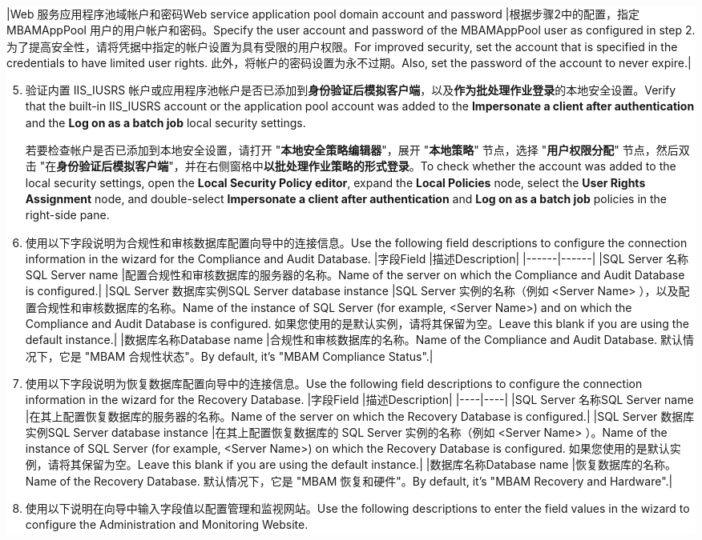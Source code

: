    |<span data-ttu-id="94cf4-411">Web 服务应用程序池域帐户和密码</span><span class="sxs-lookup"><span data-stu-id="94cf4-411">Web service application pool domain account and password</span></span>    |<span data-ttu-id="94cf4-412">根据步骤2中的配置，指定 MBAMAppPool 用户的用户帐户和密码。</span><span class="sxs-lookup"><span data-stu-id="94cf4-412">Specify the user account and password of the MBAMAppPool user as configured in step 2.</span></span> <br /> <span data-ttu-id="94cf4-413">为了提高安全性，请将凭据中指定的帐户设置为具有受限的用户权限。</span><span class="sxs-lookup"><span data-stu-id="94cf4-413">For improved security, set the account that is specified in the credentials to have limited user rights.</span></span> <span data-ttu-id="94cf4-414">此外，将帐户的密码设置为永不过期。</span><span class="sxs-lookup"><span data-stu-id="94cf4-414">Also, set the password of the account to never expire.</span></span>|

5. <span data-ttu-id="94cf4-415">验证内置 IIS_IUSRS 帐户或应用程序池帐户是否已添加到**身份验证后模拟客户端**，以及**作为批处理作业登录**的本地安全设置。</span><span class="sxs-lookup"><span data-stu-id="94cf4-415">Verify that the built-in IIS_IUSRS account or the application pool account was added to the **Impersonate a client after authentication** and the **Log on as a batch job** local security settings.</span></span>

   <span data-ttu-id="94cf4-416">若要检查帐户是否已添加到本地安全设置，请打开 "**本地安全策略编辑器**"，展开 "**本地策略**" 节点，选择 "**用户权限分配**" 节点，然后双击 "在**身份验证后模拟客户端**"，并在右侧窗格中**以批处理作业策略的形式登录**。</span><span class="sxs-lookup"><span data-stu-id="94cf4-416">To check whether the account was added to the local security settings, open the **Local Security Policy editor**, expand the **Local Policies** node, select the **User Rights Assignment** node, and double-select **Impersonate a client after authentication** and **Log on as a batch job** policies in the right-side pane.</span></span>

6. <span data-ttu-id="94cf4-417">使用以下字段说明为合规性和审核数据库配置向导中的连接信息。</span><span class="sxs-lookup"><span data-stu-id="94cf4-417">Use the following field descriptions to configure the connection information in the wizard for the Compliance and Audit Database.</span></span>
   |<span data-ttu-id="94cf4-418">字段</span><span class="sxs-lookup"><span data-stu-id="94cf4-418">Field</span></span>   |<span data-ttu-id="94cf4-419">描述</span><span class="sxs-lookup"><span data-stu-id="94cf4-419">Description</span></span>|
   |------|------|
   |<span data-ttu-id="94cf4-420">SQL Server 名称</span><span class="sxs-lookup"><span data-stu-id="94cf4-420">SQL Server name</span></span> |<span data-ttu-id="94cf4-421">配置合规性和审核数据库的服务器的名称。</span><span class="sxs-lookup"><span data-stu-id="94cf4-421">Name of the server on which the Compliance and Audit Database is configured.</span></span>|
   |<span data-ttu-id="94cf4-422">SQL Server 数据库实例</span><span class="sxs-lookup"><span data-stu-id="94cf4-422">SQL Server database instance</span></span>    |<span data-ttu-id="94cf4-423">SQL Server 实例的名称（例如 \<Server Name\> ），以及配置合规性和审核数据库的名称。</span><span class="sxs-lookup"><span data-stu-id="94cf4-423">Name of the instance of SQL Server (for example, \<Server Name\>) and on which the Compliance and Audit Database is configured.</span></span> <span data-ttu-id="94cf4-424">如果您使用的是默认实例，请将其保留为空。</span><span class="sxs-lookup"><span data-stu-id="94cf4-424">Leave this blank if you are using the default instance.</span></span>|
   |<span data-ttu-id="94cf4-425">数据库名称</span><span class="sxs-lookup"><span data-stu-id="94cf4-425">Database name</span></span>   |<span data-ttu-id="94cf4-426">合规性和审核数据库的名称。</span><span class="sxs-lookup"><span data-stu-id="94cf4-426">Name of the Compliance and Audit Database.</span></span> <span data-ttu-id="94cf4-427">默认情况下，它是 "MBAM 合规性状态"。</span><span class="sxs-lookup"><span data-stu-id="94cf4-427">By default, it’s "MBAM Compliance Status".</span></span>|

7. <span data-ttu-id="94cf4-428">使用以下字段说明为恢复数据库配置向导中的连接信息。</span><span class="sxs-lookup"><span data-stu-id="94cf4-428">Use the following field descriptions to configure the connection information in the wizard for the Recovery Database.</span></span>
   |<span data-ttu-id="94cf4-429">字段</span><span class="sxs-lookup"><span data-stu-id="94cf4-429">Field</span></span>   |<span data-ttu-id="94cf4-430">描述</span><span class="sxs-lookup"><span data-stu-id="94cf4-430">Description</span></span>|
   |----|----|
   |<span data-ttu-id="94cf4-431">SQL Server 名称</span><span class="sxs-lookup"><span data-stu-id="94cf4-431">SQL Server name</span></span> |<span data-ttu-id="94cf4-432">在其上配置恢复数据库的服务器的名称。</span><span class="sxs-lookup"><span data-stu-id="94cf4-432">Name of the server on which the Recovery Database is configured.</span></span>|
   |<span data-ttu-id="94cf4-433">SQL Server 数据库实例</span><span class="sxs-lookup"><span data-stu-id="94cf4-433">SQL Server database instance</span></span>    |<span data-ttu-id="94cf4-434">在其上配置恢复数据库的 SQL Server 实例的名称（例如 \<Server Name\> ）。</span><span class="sxs-lookup"><span data-stu-id="94cf4-434">Name of the instance of SQL Server (for example, \<Server Name\>) on which the Recovery Database is configured.</span></span> <span data-ttu-id="94cf4-435">如果您使用的是默认实例，请将其保留为空。</span><span class="sxs-lookup"><span data-stu-id="94cf4-435">Leave this blank if you are using the default instance.</span></span>|
   |<span data-ttu-id="94cf4-436">数据库名称</span><span class="sxs-lookup"><span data-stu-id="94cf4-436">Database name</span></span>   |<span data-ttu-id="94cf4-437">恢复数据库的名称。</span><span class="sxs-lookup"><span data-stu-id="94cf4-437">Name of the Recovery Database.</span></span> <span data-ttu-id="94cf4-438">默认情况下，它是 "MBAM 恢复和硬件"。</span><span class="sxs-lookup"><span data-stu-id="94cf4-438">By default, it’s "MBAM Recovery and Hardware".</span></span>|

8. <span data-ttu-id="94cf4-439">使用以下说明在向导中输入字段值以配置管理和监视网站。</span><span class="sxs-lookup"><span data-stu-id="94cf4-439">Use the following descriptions to enter the field values in the wizard to configure the Administration and Monitoring Website.</span></span>